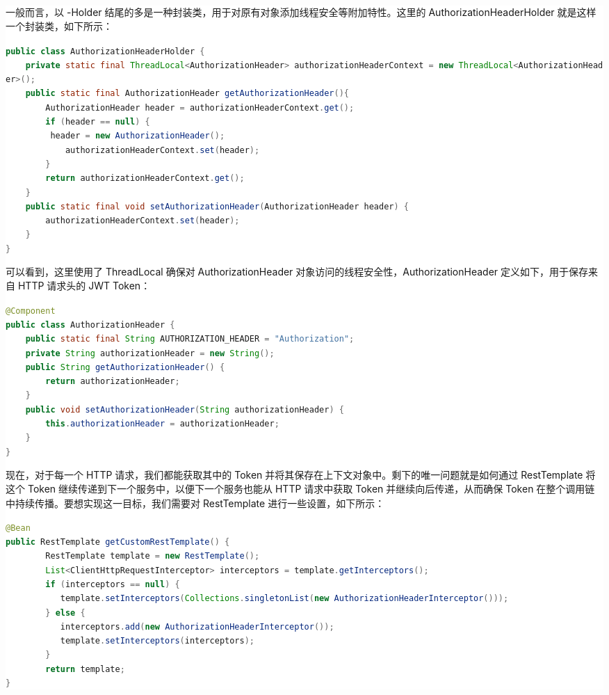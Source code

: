 一般而言，以 -Holder 结尾的多是一种封装类，用于对原有对象添加线程安全等附加特性。这里的 AuthorizationHeaderHolder 就是这样一个封装类，如下所示：

```java
public class AuthorizationHeaderHolder {
    private static final ThreadLocal<AuthorizationHeader> authorizationHeaderContext = new ThreadLocal<AuthorizationHeader>();
    public static final AuthorizationHeader getAuthorizationHeader(){
        AuthorizationHeader header = authorizationHeaderContext.get();
        if (header == null) {
         header = new AuthorizationHeader();
            authorizationHeaderContext.set(header);
        }
        return authorizationHeaderContext.get();
    }
    public static final void setAuthorizationHeader(AuthorizationHeader header) {
        authorizationHeaderContext.set(header);
    }
}
```

可以看到，这里使用了 ThreadLocal 确保对 AuthorizationHeader 对象访问的线程安全性，AuthorizationHeader 定义如下，用于保存来自 HTTP 请求头的 JWT Token：

```java
@Component
public class AuthorizationHeader {
    public static final String AUTHORIZATION_HEADER = "Authorization";
    private String authorizationHeader = new String();
    public String getAuthorizationHeader() {
        return authorizationHeader;
    }
    public void setAuthorizationHeader(String authorizationHeader) {
        this.authorizationHeader = authorizationHeader;
    }
}
```

现在，对于每一个 HTTP 请求，我们都能获取其中的 Token 并将其保存在上下文对象中。剩下的唯一问题就是如何通过 RestTemplate 将这个 Token 继续传递到下一个服务中，以便下一个服务也能从 HTTP 请求中获取 Token 并继续向后传递，从而确保 Token 在整个调用链中持续传播。要想实现这一目标，我们需要对 RestTemplate 进行一些设置，如下所示：

```java
@Bean
public RestTemplate getCustomRestTemplate() {
        RestTemplate template = new RestTemplate();
        List<ClientHttpRequestInterceptor> interceptors = template.getInterceptors();
        if (interceptors == null) {
           template.setInterceptors(Collections.singletonList(new AuthorizationHeaderInterceptor()));
        } else {
           interceptors.add(new AuthorizationHeaderInterceptor());
           template.setInterceptors(interceptors);
        }
        return template;
}
```
